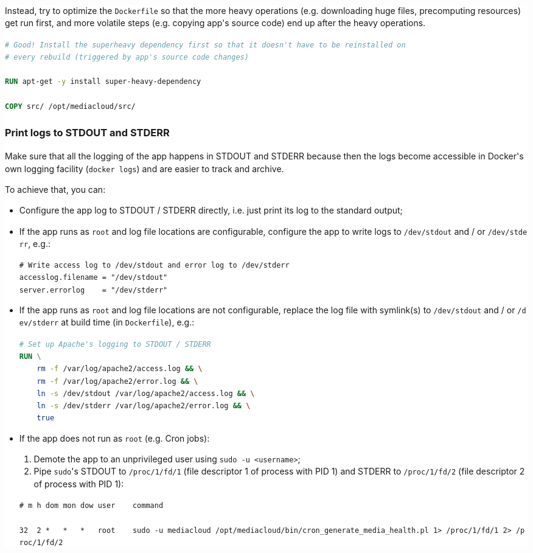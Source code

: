 Instead, try to optimize the `Dockerfile` so that the more heavy operations (e.g. downloading huge files, precomputing resources) get run first, and more volatile steps (e.g. copying app's source code) end up after the heavy operations.

```dockerfile
# Good! Install the superheavy dependency first so that it doesn't have to be reinstalled on
# every rebuild (triggered by app's source code changes)

RUN apt-get -y install super-heavy-dependency

COPY src/ /opt/mediacloud/src/
```

### Print logs to STDOUT and STDERR

Make sure that all the logging of the app happens in STDOUT and STDERR because then the logs become accessible in Docker's own logging facility (`docker logs`) and are easier to track and archive.

To achieve that, you can:

* Configure the app log to STDOUT / STDERR directly, i.e. just print its log to the standard output;

* If the app runs as `root` and log file locations are configurable, configure the app to write logs to `/dev/stdout` and / or `/dev/stderr`, e.g.:

  ```
  # Write access log to /dev/stdout and error log to /dev/stderr
  accesslog.filename = "/dev/stdout"
  server.errorlog    = "/dev/stderr"
  ```

* If the app runs as `root` and log file locations are not configurable, replace the log file with symlink(s) to `/dev/stdout` and / or `/dev/stderr` at build time (in `Dockerfile`), e.g.:

  ```dockerfile
  # Set up Apache's logging to STDOUT / STDERR
  RUN \
      rm -f /var/log/apache2/access.log && \
      rm -f /var/log/apache2/error.log && \
      ln -s /dev/stdout /var/log/apache2/access.log && \
      ln -s /dev/stderr /var/log/apache2/error.log && \
      true
  ```

* If the app does not run as `root` (e.g. Cron jobs):
  1. Demote the app to an unprivileged user using `sudo -u <username>`;
  2. Pipe `sudo`'s STDOUT to `/proc/1/fd/1` (file descriptor 1 of process with PID 1) and STDERR to `/proc/1/fd/2` (file descriptor 2 of process with PID 1):

  ```
  # m h dom mon dow user    command
  
  32  2 *   *   *   root    sudo -u mediacloud /opt/mediacloud/bin/cron_generate_media_health.pl 1> /proc/1/fd/1 2> /proc/1/fd/2
  ```
